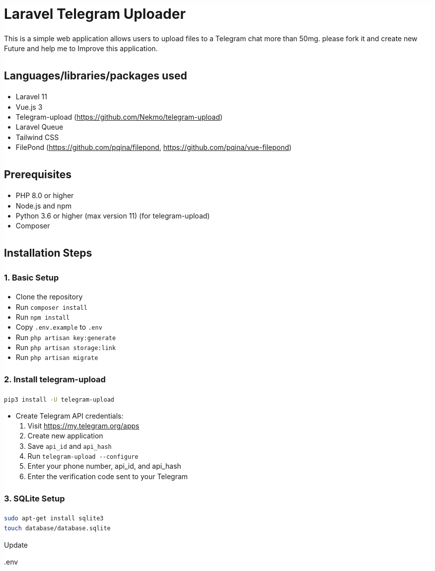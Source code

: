 # Laravel Telegram Uploader

This is a simple web application allows users to upload files to a Telegram chat more than 50mg.
please fork it and create new Future and help me to Improve this application.
## Languages/libraries/packages used
- Laravel 11
- Vue.js 3
- Telegram-upload (https://github.com/Nekmo/telegram-upload)
- Laravel Queue
- Tailwind CSS
- FilePond (https://github.com/pqina/filepond, https://github.com/pqina/vue-filepond)

## Prerequisites

- PHP 8.0 or higher
- Node.js and npm
- Python 3.6 or higher (max version 11) (for telegram-upload)
- Composer
## Installation Steps
### 1. Basic Setup
- Clone the repository
- Run `composer install`
- Run `npm install`
- Copy `.env.example` to `.env`
- Run `php artisan key:generate`
- Run `php artisan storage:link`
- Run `php artisan migrate`
### 2. Install telegram-upload
  ```bash
  pip3 install -U telegram-upload
  ```

- Create Telegram API credentials:
  1. Visit https://my.telegram.org/apps
  2. Create new application
  3. Save `api_id` and `api_hash`
  4. Run `telegram-upload --configure`
  5. Enter your phone number, api_id, and api_hash
  6. Enter the verification code sent to your Telegram

### 3. SQLite Setup
```bash
sudo apt-get install sqlite3
touch database/database.sqlite
```
Update 

.env
